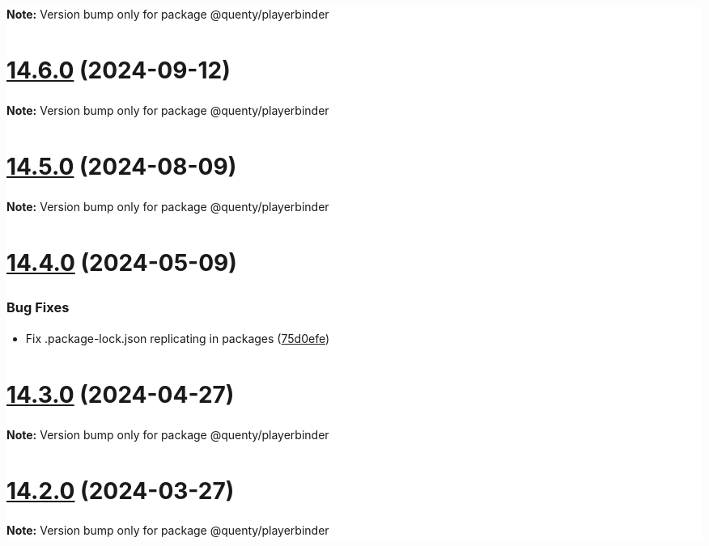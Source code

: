 **Note:** Version bump only for package @quenty/playerbinder





# [14.6.0](https://github.com/Quenty/NevermoreEngine/compare/@quenty/playerbinder@14.5.0...@quenty/playerbinder@14.6.0) (2024-09-12)

**Note:** Version bump only for package @quenty/playerbinder





# [14.5.0](https://github.com/Quenty/NevermoreEngine/compare/@quenty/playerbinder@14.4.0...@quenty/playerbinder@14.5.0) (2024-08-09)

**Note:** Version bump only for package @quenty/playerbinder





# [14.4.0](https://github.com/Quenty/NevermoreEngine/compare/@quenty/playerbinder@14.3.0...@quenty/playerbinder@14.4.0) (2024-05-09)


### Bug Fixes

* Fix .package-lock.json replicating in packages ([75d0efe](https://github.com/Quenty/NevermoreEngine/commit/75d0efeef239f221d93352af71a5b3e930ec23c5))





# [14.3.0](https://github.com/Quenty/NevermoreEngine/compare/@quenty/playerbinder@14.2.0...@quenty/playerbinder@14.3.0) (2024-04-27)

**Note:** Version bump only for package @quenty/playerbinder





# [14.2.0](https://github.com/Quenty/NevermoreEngine/compare/@quenty/playerbinder@14.1.0...@quenty/playerbinder@14.2.0) (2024-03-27)

**Note:** Version bump only for package @quenty/playerbinder


